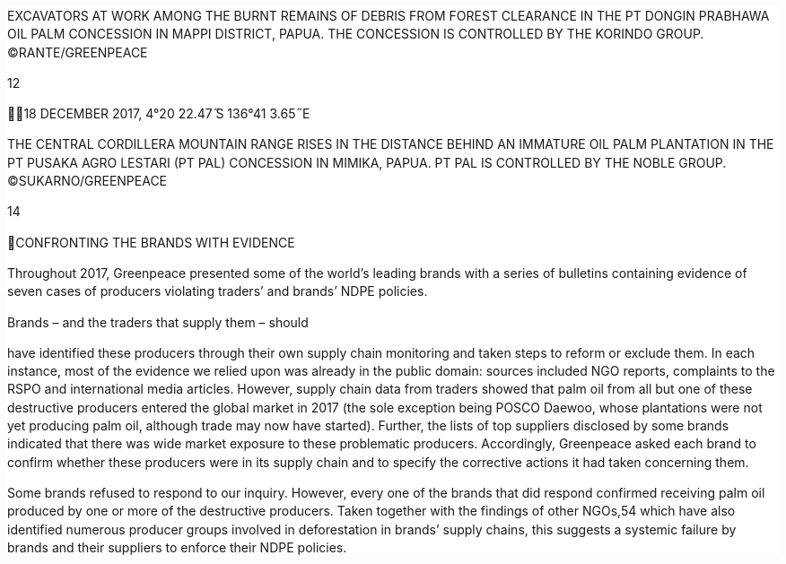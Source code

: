 EXCAVATORS AT WORK AMONG THE BURNT
REMAINS OF DEBRIS FROM FOREST
CLEARANCE IN THE PT DONGIN PRABHAWA
OIL PALM CONCESSION IN MAPPI DISTRICT,
PAPUA. THE CONCESSION IS CONTROLLED
BY THE KORINDO GROUP.
©RANTE/GREENPEACE

12

18 DECEMBER 2017,
4°20 ́22.47 ̋S 136°41 ́3.65 ̋ E

THE CENTRAL CORDILLERA MOUNTAIN RANGE RISES IN THE
DISTANCE BEHIND AN IMMATURE OIL PALM PLANTATION IN THE
PT PUSAKA AGRO LESTARI (PT PAL) CONCESSION IN MIMIKA,
PAPUA. PT PAL IS CONTROLLED BY THE NOBLE GROUP.
©SUKARNO/GREENPEACE

14

CONFRONTING
THE BRANDS
WITH
EVIDENCE

Throughout 2017, Greenpeace presented some of
the world’s leading brands with a series of bulletins
containing evidence of seven cases of producers
violating traders’ and brands’ NDPE policies.

Brands – and the traders that supply them – should

have identified these producers through their own
supply chain monitoring and taken steps to reform or
exclude them. In each instance, most of the evidence
we relied upon was already in the public domain: sources
included NGO reports, complaints to the RSPO and
international media articles. However, supply chain data
from traders showed that palm oil from all but one of
these destructive producers entered the global market
in 2017 (the sole exception being POSCO Daewoo,
whose plantations were not yet producing palm oil,
although trade may now have started). Further, the lists
of top suppliers disclosed by some brands indicated that
there was wide market exposure to these problematic
producers. Accordingly, Greenpeace asked each brand
to confirm whether these producers were in its supply
chain and to specify the corrective actions it had taken
concerning them.

Some brands refused to respond to our inquiry.
However, every one of the brands that did respond
confirmed receiving palm oil produced by one or more
of the destructive producers. Taken together with the
findings of other NGOs,54 which have also identified
numerous producer groups involved in deforestation in
brands’ supply chains, this suggests a systemic failure by
brands and their suppliers to enforce their NDPE policies.
